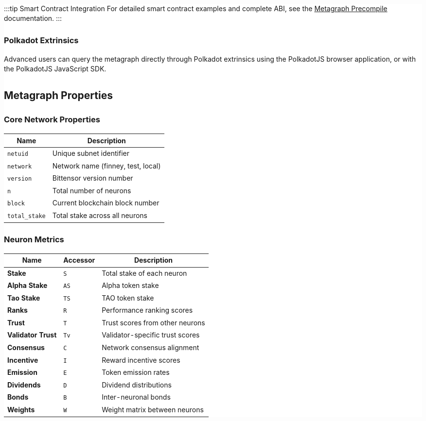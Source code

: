 :::tip Smart Contract Integration
For detailed smart contract examples and complete ABI, see the [Metagraph Precompile](../evm-tutorials/metagraph-precompile.md) documentation.
:::

### Polkadot Extrinsics

Advanced users can query the metagraph directly through Polkadot extrinsics using the PolkadotJS browser application, or with the PolkadotJS JavaScript SDK.

## Metagraph Properties

### Core Network Properties

| Name | Description |
|------|-------------|
| `netuid` | Unique subnet identifier |
| `network` | Network name (finney, test, local) |
| `version` | Bittensor version number |
| `n` | Total number of neurons |
| `block` | Current blockchain block number |
| `total_stake` | Total stake across all neurons |

### Neuron Metrics

| Name | Accessor | Description |
|------|----------|-------------|
| **Stake** | `S` | Total stake of each neuron |
| **Alpha Stake** | `AS` | Alpha token stake |
| **Tao Stake** | `TS` | TAO token stake |
| **Ranks** | `R` | Performance ranking scores |
| **Trust** | `T` | Trust scores from other neurons |
| **Validator Trust** | `Tv` | Validator-specific trust scores |
| **Consensus** | `C` | Network consensus alignment |
| **Incentive** | `I` | Reward incentive scores |
| **Emission** | `E` | Token emission rates |
| **Dividends** | `D` | Dividend distributions |
| **Bonds** | `B` | Inter-neuronal bonds |
| **Weights** | `W` | Weight matrix between neurons |
